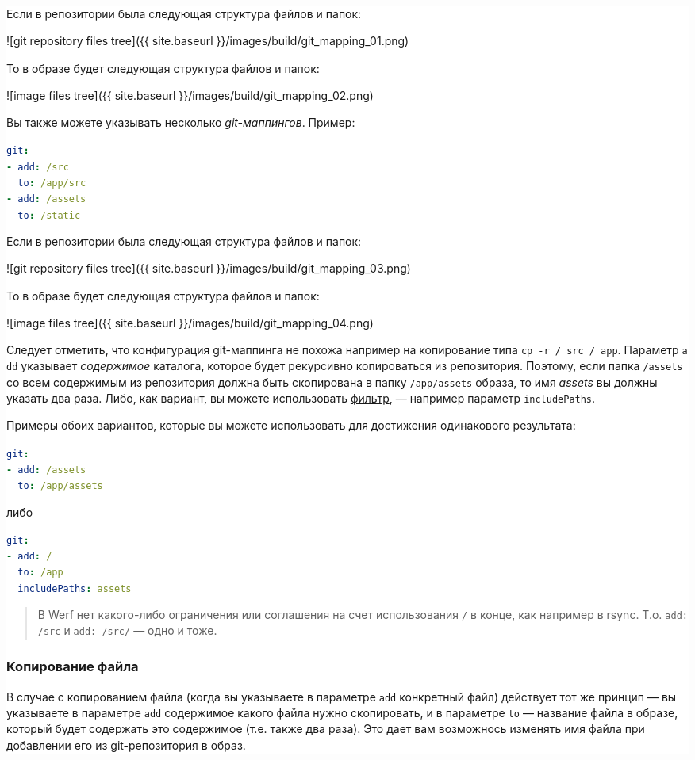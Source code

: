 Если в репозитории была следующая структура файлов и папок:

![git repository files tree]({{ site.baseurl }}/images/build/git_mapping_01.png)

То в образе будет следующая структура файлов и папок:

![image files tree]({{ site.baseurl }}/images/build/git_mapping_02.png)

Вы также можете указывать несколько _git-маппингов_. Пример:

```yaml
git:
- add: /src
  to: /app/src
- add: /assets
  to: /static
```

Если в репозитории была следующая структура файлов и папок:

![git repository files tree]({{ site.baseurl }}/images/build/git_mapping_03.png)

То в образе будет следующая структура файлов и папок:

![image files tree]({{ site.baseurl }}/images/build/git_mapping_04.png)

Следует отметить, что конфигурация git-маппинга не похожа например на копирование типа `cp -r / src / app`. Параметр `add` указывает *содержимое* каталога, которое будет рекурсивно копироваться из репозитория. Поэтому, если папка `/assets` со всем содержимым из репозитория должна быть скопирована в папку `/app/assets` образа, то имя *assets* вы должны указать два раза. Либо, как вариант, вы можете использовать [фильтр](#using-filters), — например параметр `includePaths`.

Примеры обоих вариантов, которые вы можете использовать для достижения одинакового результата:
```yaml
git:
- add: /assets
  to: /app/assets
```

либо

```yaml
git:
- add: /
  to: /app
  includePaths: assets
```

> В Werf нет какого-либо ограничения или соглашения на счет использования `/` в конце, как например в rsync. Т.о. `add: /src` и `add: /src/` — одно и тоже.

### Копирование файла

В случае с копированием файла (когда вы указываете в параметре `add` конкретный файл) действует тот же принцип — вы указываете в параметре `add` содержимое какого файла нужно скопировать, и в параметре `to` — название файла в образе, который будет содержать это содержимое (т.е. также два раза). Это дает вам возможнось изменять имя файла при добавлении его из git-репозитория в образ.
